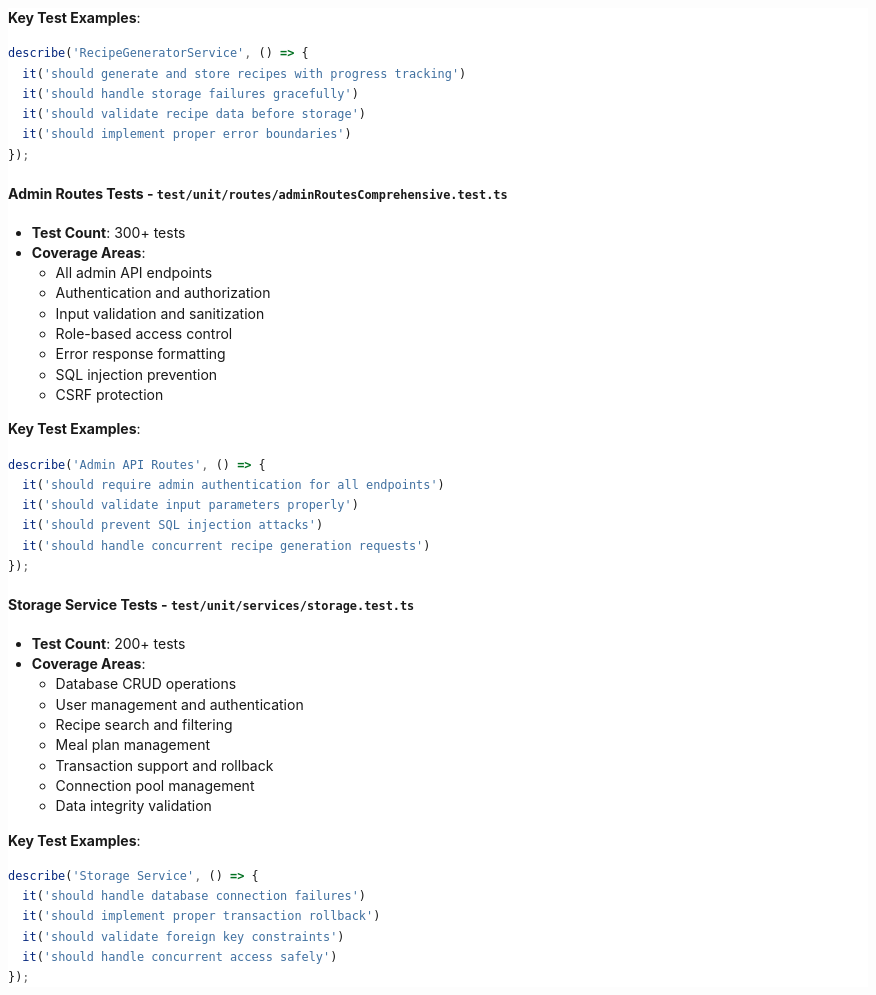 **Key Test Examples**:
```typescript
describe('RecipeGeneratorService', () => {
  it('should generate and store recipes with progress tracking')
  it('should handle storage failures gracefully')
  it('should validate recipe data before storage')
  it('should implement proper error boundaries')
});
```

#### Admin Routes Tests - `test/unit/routes/adminRoutesComprehensive.test.ts`
- **Test Count**: 300+ tests
- **Coverage Areas**:
  - All admin API endpoints
  - Authentication and authorization
  - Input validation and sanitization
  - Role-based access control
  - Error response formatting
  - SQL injection prevention
  - CSRF protection

**Key Test Examples**:
```typescript
describe('Admin API Routes', () => {
  it('should require admin authentication for all endpoints')
  it('should validate input parameters properly')
  it('should prevent SQL injection attacks')
  it('should handle concurrent recipe generation requests')
});
```

#### Storage Service Tests - `test/unit/services/storage.test.ts`
- **Test Count**: 200+ tests
- **Coverage Areas**:
  - Database CRUD operations
  - User management and authentication
  - Recipe search and filtering
  - Meal plan management
  - Transaction support and rollback
  - Connection pool management
  - Data integrity validation

**Key Test Examples**:
```typescript
describe('Storage Service', () => {
  it('should handle database connection failures')
  it('should implement proper transaction rollback')
  it('should validate foreign key constraints')
  it('should handle concurrent access safely')
});
```
